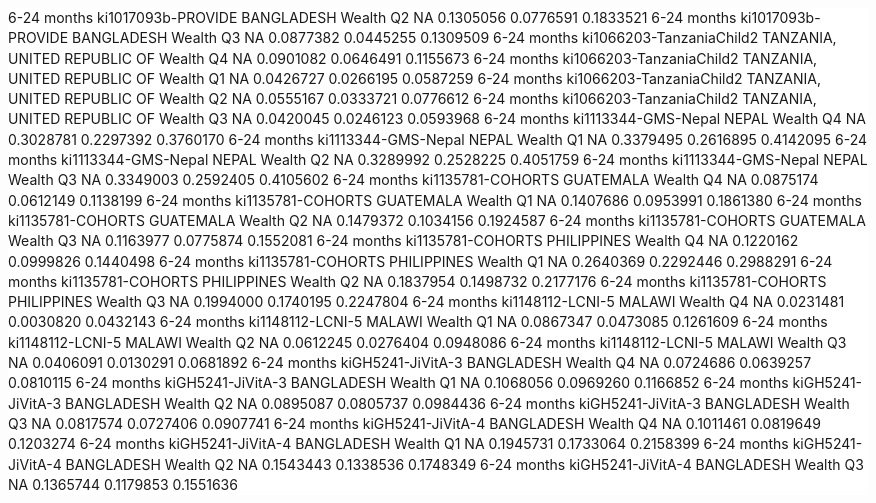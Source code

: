 6-24 months   ki1017093b-PROVIDE         BANGLADESH                     Wealth Q2            NA                0.1305056   0.0776591   0.1833521
6-24 months   ki1017093b-PROVIDE         BANGLADESH                     Wealth Q3            NA                0.0877382   0.0445255   0.1309509
6-24 months   ki1066203-TanzaniaChild2   TANZANIA, UNITED REPUBLIC OF   Wealth Q4            NA                0.0901082   0.0646491   0.1155673
6-24 months   ki1066203-TanzaniaChild2   TANZANIA, UNITED REPUBLIC OF   Wealth Q1            NA                0.0426727   0.0266195   0.0587259
6-24 months   ki1066203-TanzaniaChild2   TANZANIA, UNITED REPUBLIC OF   Wealth Q2            NA                0.0555167   0.0333721   0.0776612
6-24 months   ki1066203-TanzaniaChild2   TANZANIA, UNITED REPUBLIC OF   Wealth Q3            NA                0.0420045   0.0246123   0.0593968
6-24 months   ki1113344-GMS-Nepal        NEPAL                          Wealth Q4            NA                0.3028781   0.2297392   0.3760170
6-24 months   ki1113344-GMS-Nepal        NEPAL                          Wealth Q1            NA                0.3379495   0.2616895   0.4142095
6-24 months   ki1113344-GMS-Nepal        NEPAL                          Wealth Q2            NA                0.3289992   0.2528225   0.4051759
6-24 months   ki1113344-GMS-Nepal        NEPAL                          Wealth Q3            NA                0.3349003   0.2592405   0.4105602
6-24 months   ki1135781-COHORTS          GUATEMALA                      Wealth Q4            NA                0.0875174   0.0612149   0.1138199
6-24 months   ki1135781-COHORTS          GUATEMALA                      Wealth Q1            NA                0.1407686   0.0953991   0.1861380
6-24 months   ki1135781-COHORTS          GUATEMALA                      Wealth Q2            NA                0.1479372   0.1034156   0.1924587
6-24 months   ki1135781-COHORTS          GUATEMALA                      Wealth Q3            NA                0.1163977   0.0775874   0.1552081
6-24 months   ki1135781-COHORTS          PHILIPPINES                    Wealth Q4            NA                0.1220162   0.0999826   0.1440498
6-24 months   ki1135781-COHORTS          PHILIPPINES                    Wealth Q1            NA                0.2640369   0.2292446   0.2988291
6-24 months   ki1135781-COHORTS          PHILIPPINES                    Wealth Q2            NA                0.1837954   0.1498732   0.2177176
6-24 months   ki1135781-COHORTS          PHILIPPINES                    Wealth Q3            NA                0.1994000   0.1740195   0.2247804
6-24 months   ki1148112-LCNI-5           MALAWI                         Wealth Q4            NA                0.0231481   0.0030820   0.0432143
6-24 months   ki1148112-LCNI-5           MALAWI                         Wealth Q1            NA                0.0867347   0.0473085   0.1261609
6-24 months   ki1148112-LCNI-5           MALAWI                         Wealth Q2            NA                0.0612245   0.0276404   0.0948086
6-24 months   ki1148112-LCNI-5           MALAWI                         Wealth Q3            NA                0.0406091   0.0130291   0.0681892
6-24 months   kiGH5241-JiVitA-3          BANGLADESH                     Wealth Q4            NA                0.0724686   0.0639257   0.0810115
6-24 months   kiGH5241-JiVitA-3          BANGLADESH                     Wealth Q1            NA                0.1068056   0.0969260   0.1166852
6-24 months   kiGH5241-JiVitA-3          BANGLADESH                     Wealth Q2            NA                0.0895087   0.0805737   0.0984436
6-24 months   kiGH5241-JiVitA-3          BANGLADESH                     Wealth Q3            NA                0.0817574   0.0727406   0.0907741
6-24 months   kiGH5241-JiVitA-4          BANGLADESH                     Wealth Q4            NA                0.1011461   0.0819649   0.1203274
6-24 months   kiGH5241-JiVitA-4          BANGLADESH                     Wealth Q1            NA                0.1945731   0.1733064   0.2158399
6-24 months   kiGH5241-JiVitA-4          BANGLADESH                     Wealth Q2            NA                0.1543443   0.1338536   0.1748349
6-24 months   kiGH5241-JiVitA-4          BANGLADESH                     Wealth Q3            NA                0.1365744   0.1179853   0.1551636
